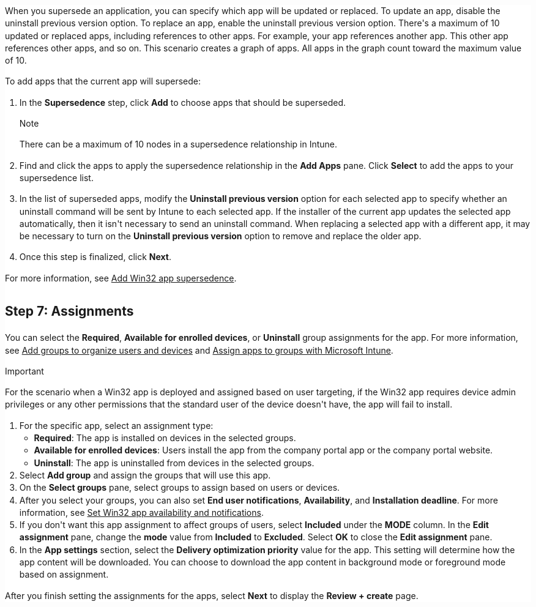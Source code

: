When you supersede an application, you can specify which app will be updated or replaced. To update an app, disable the uninstall previous version option. To replace an app, enable the uninstall previous version option. There's a maximum of 10 updated or replaced apps, including references to other apps. For example, your app references another app. This other app references other apps, and so on. This scenario creates a graph of apps. All apps in the graph count toward the maximum value of 10.

To add apps that the current app will supersede:
1. In the **Supersedence** step, click **Add** to choose apps that should be superseded.

    > [!NOTE]
    > There can be a maximum of 10 nodes in a supersedence relationship in Intune.

2. Find and click the apps to apply the supersedence relationship in the **Add Apps** pane. Click **Select** to add the apps to your supersedence list.
3. In the list of superseded apps, modify the **Uninstall previous version** option for each selected app to specify whether an uninstall command will be sent by Intune to each selected app. If the installer of the current app updates the selected app automatically, then it isn't necessary to send an uninstall command. When replacing a selected app with a different app, it may be necessary to turn on the **Uninstall previous version** option to remove and replace the older app.
4. Once this step is finalized, click **Next**.

For more information, see [Add Win32 app supersedence](../apps/apps-win32-supersedence.md).


## Step 7: Assignments

You can select the **Required**, **Available for enrolled devices**, or **Uninstall** group assignments for the app. For more information, see [Add groups to organize users and devices](../fundamentals/groups-add.md) and [Assign apps to groups with Microsoft Intune](apps-deploy.md).

> [!IMPORTANT]
> For the scenario when a Win32 app is deployed and assigned based on user targeting, if the Win32 app requires device admin privileges or any other permissions that the standard user of the device doesn't have, the app will fail to install.

1. For the specific app, select an assignment type:
    - **Required**: The app is installed on devices in the selected groups.
    - **Available for enrolled devices**: Users install the app from the company portal app or the company portal website.
    - **Uninstall**: The app is uninstalled from devices in the selected groups.
2. Select **Add group** and assign the groups that will use this app.
3. On the **Select groups** pane, select groups to assign based on users or devices.
4. After you select your groups, you can also set **End user notifications**, **Availability**, and **Installation deadline**. For more information, see [Set Win32 app availability and notifications](apps-win32-app-management.md#set-win32-app-availability-and-notifications).
5. If you don't want this app assignment to affect groups of users, select **Included** under the **MODE** column. In the **Edit assignment** pane, change the **mode** value from  **Included** to **Excluded**. Select **OK** to close the **Edit assignment** pane.
6. In the **App settings** section, select the **Delivery optimization priority** value for the app. This setting will determine how the app content will be downloaded. You can choose to download the app content in background mode or foreground mode based on assignment. 

After you finish setting the assignments for the apps, select **Next** to display the **Review + create** page.

